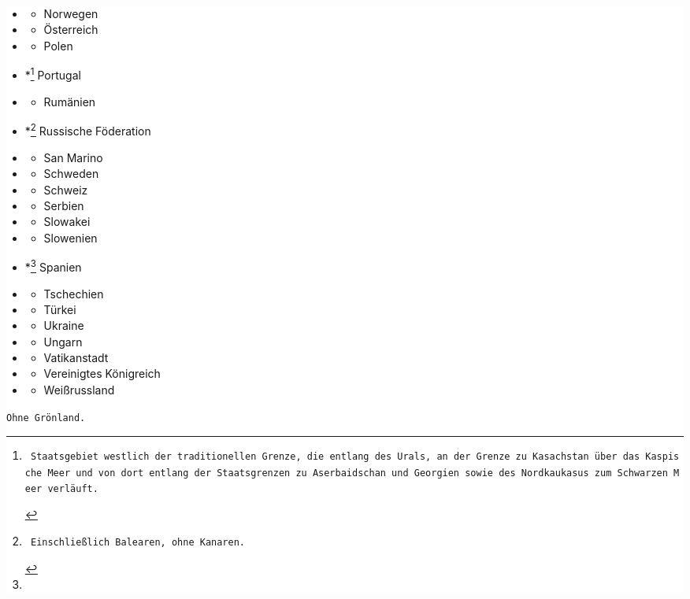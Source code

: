 
*    *   Norwegen


*    *   Österreich


*    *   Polen


*    *[^F815836_05_BJNR011400991BJNE008100360]
   Portugal


*    *   Rumänien


*    *[^F815836_06_BJNR011400991BJNE008100360]
   Russische Föderation


*    *   San Marino


*    *   Schweden


*    *   Schweiz


*    *   Serbien


*    *   Slowakei


*    *   Slowenien


*    *[^F815836_07_BJNR011400991BJNE008100360]
   Spanien


*    *   Tschechien


*    *   Türkei


*    *   Ukraine


*    *   Ungarn


*    *   Vatikanstadt


*    *   Vereinigtes Königreich


*    *   Weißrussland




    Ohne Grönland.
[^F815836_01_BJNR011400991BJNE008100360]:     Ohne Überseegebiete.
[^F815836_02_BJNR011400991BJNE008100360]:     Ohne Pelagische Inseln.
[^F815836_03_BJNR011400991BJNE008100360]:     Staatsgebiet auf dem europäischen Kontinent.
[^F815836_04_BJNR011400991BJNE008100360]:     Ohne Azoren und Madeira.
[^F815836_05_BJNR011400991BJNE008100360]:     Staatsgebiet westlich der traditionellen Grenze, die entlang des Urals, an der Grenze zu Kasachstan über das Kaspische Meer und von dort entlang der Staatsgrenzen zu Aserbaidschan und Georgien sowie des Nordkaukasus zum Schwarzen Meer verläuft.
[^F815836_06_BJNR011400991BJNE008100360]:     Einschließlich Balearen, ohne Kanaren.
[^F815836_07_BJNR011400991BJNE008100360]: 
